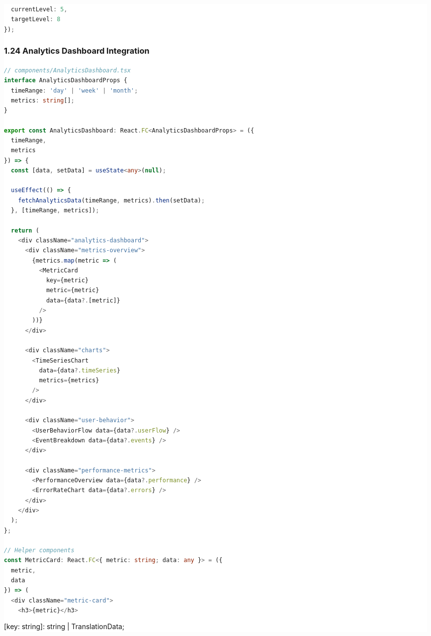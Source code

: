 ```typescript
  currentLevel: 5,
  targetLevel: 8
});
```

### 1.24 Analytics Dashboard Integration

```typescript
// components/AnalyticsDashboard.tsx
interface AnalyticsDashboardProps {
  timeRange: 'day' | 'week' | 'month';
  metrics: string[];
}

export const AnalyticsDashboard: React.FC<AnalyticsDashboardProps> = ({
  timeRange,
  metrics
}) => {
  const [data, setData] = useState<any>(null);

  useEffect(() => {
    fetchAnalyticsData(timeRange, metrics).then(setData);
  }, [timeRange, metrics]);

  return (
    <div className="analytics-dashboard">
      <div className="metrics-overview">
        {metrics.map(metric => (
          <MetricCard
            key={metric}
            metric={metric}
            data={data?.[metric]}
          />
        ))}
      </div>
      
      <div className="charts">
        <TimeSeriesChart
          data={data?.timeSeries}
          metrics={metrics}
        />
      </div>
      
      <div className="user-behavior">
        <UserBehaviorFlow data={data?.userFlow} />
        <EventBreakdown data={data?.events} />
      </div>
      
      <div className="performance-metrics">
        <PerformanceOverview data={data?.performance} />
        <ErrorRateChart data={data?.errors} />
      </div>
    </div>
  );
};

// Helper components
const MetricCard: React.FC<{ metric: string; data: any }> = ({
  metric,
  data
}) => (
  <div className="metric-card">
    <h3>{metric}</h3>
```

  [key: string]: string | TranslationData;